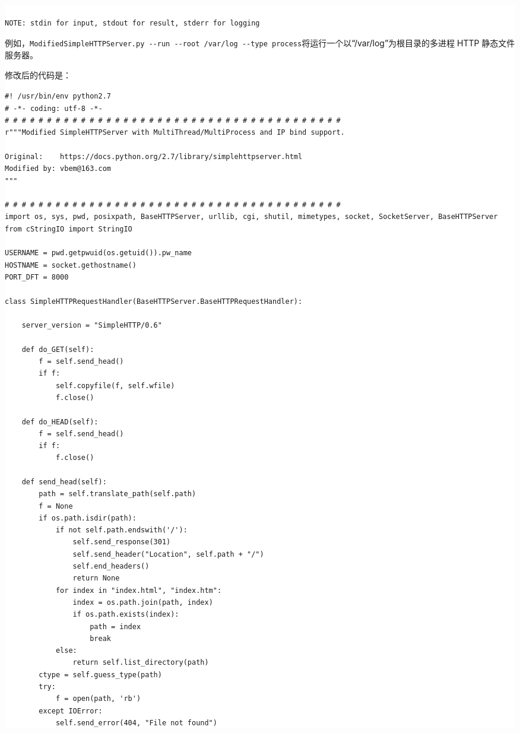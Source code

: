 ```

NOTE: stdin for input, stdout for result, stderr for logging 
```

例如，`ModifiedSimpleHTTPServer.py --run --root /var/log --type process`将运行一个以“/var/log”为根目录的多进程 HTTP 静态文件服务器。

修改后的代码是：

```
#! /usr/bin/env python2.7
# -*- coding: utf-8 -*-
# # # # # # # # # # # # # # # # # # # # # # # # # # # # # # # # # # # # # # # #
r"""Modified SimpleHTTPServer with MultiThread/MultiProcess and IP bind support.

Original:    https://docs.python.org/2.7/library/simplehttpserver.html
Modified by: vbem@163.com
"""

# # # # # # # # # # # # # # # # # # # # # # # # # # # # # # # # # # # # # # # #
import os, sys, pwd, posixpath, BaseHTTPServer, urllib, cgi, shutil, mimetypes, socket, SocketServer, BaseHTTPServer
from cStringIO import StringIO

USERNAME = pwd.getpwuid(os.getuid()).pw_name
HOSTNAME = socket.gethostname()
PORT_DFT = 8000

class SimpleHTTPRequestHandler(BaseHTTPServer.BaseHTTPRequestHandler):

    server_version = "SimpleHTTP/0.6"

    def do_GET(self):
        f = self.send_head()
        if f:
            self.copyfile(f, self.wfile)
            f.close()

    def do_HEAD(self):
        f = self.send_head()
        if f:
            f.close()

    def send_head(self):
        path = self.translate_path(self.path)
        f = None
        if os.path.isdir(path):
            if not self.path.endswith('/'):
                self.send_response(301)
                self.send_header("Location", self.path + "/")
                self.end_headers()
                return None
            for index in "index.html", "index.htm":
                index = os.path.join(path, index)
                if os.path.exists(index):
                    path = index
                    break
            else:
                return self.list_directory(path)
        ctype = self.guess_type(path)
        try:
            f = open(path, 'rb')
        except IOError:
            self.send_error(404, "File not found")
```